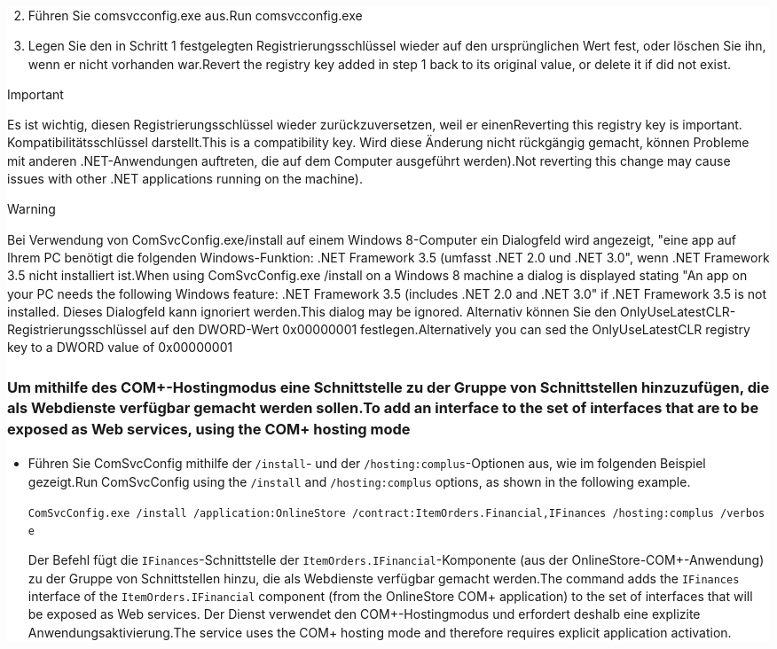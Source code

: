 2.  <span data-ttu-id="54c2e-107">Führen Sie comsvcconfig.exe aus.</span><span class="sxs-lookup"><span data-stu-id="54c2e-107">Run comsvcconfig.exe</span></span>  
  
3.  <span data-ttu-id="54c2e-108">Legen Sie den in Schritt 1 festgelegten Registrierungsschlüssel wieder auf den ursprünglichen Wert fest, oder löschen Sie ihn, wenn er nicht vorhanden war.</span><span class="sxs-lookup"><span data-stu-id="54c2e-108">Revert the registry key added in step 1 back to its original value, or delete it if did not exist.</span></span>  
  
> [!IMPORTANT]
>  <span data-ttu-id="54c2e-109">Es ist wichtig, diesen Registrierungsschlüssel wieder zurückzuversetzen, weil er einen</span><span class="sxs-lookup"><span data-stu-id="54c2e-109">Reverting this registry key is important.</span></span> <span data-ttu-id="54c2e-110">Kompatibilitätsschlüssel darstellt.</span><span class="sxs-lookup"><span data-stu-id="54c2e-110">This is a compatibility key.</span></span> <span data-ttu-id="54c2e-111">Wird diese Änderung nicht rückgängig gemacht, können Probleme mit anderen .NET-Anwendungen auftreten, die auf dem Computer ausgeführt werden).</span><span class="sxs-lookup"><span data-stu-id="54c2e-111">Not reverting this change may cause issues with other .NET applications running on the machine).</span></span>  
  
> [!WARNING]
>  <span data-ttu-id="54c2e-112">Bei Verwendung von ComSvcConfig.exe/install auf einem Windows 8-Computer ein Dialogfeld wird angezeigt, "eine app auf Ihrem PC benötigt die folgenden Windows-Funktion: .NET Framework 3.5 (umfasst .NET 2.0 und .NET 3.0", wenn .NET Framework 3.5 nicht installiert ist.</span><span class="sxs-lookup"><span data-stu-id="54c2e-112">When using ComSvcConfig.exe  /install on a Windows 8 machine a dialog is displayed stating "An app on your PC needs the following Windows feature: .NET Framework 3.5 (includes .NET 2.0 and .NET 3.0" if .NET Framework 3.5 is not installed.</span></span> <span data-ttu-id="54c2e-113">Dieses Dialogfeld kann ignoriert werden.</span><span class="sxs-lookup"><span data-stu-id="54c2e-113">This dialog may be ignored.</span></span> <span data-ttu-id="54c2e-114">Alternativ können Sie den OnlyUseLatestCLR-Registrierungsschlüssel auf den DWORD-Wert 0x00000001 festlegen.</span><span class="sxs-lookup"><span data-stu-id="54c2e-114">Alternatively you can sed the OnlyUseLatestCLR registry key to a DWORD value of 0x00000001</span></span>  
  
### <a name="to-add-an-interface-to-the-set-of-interfaces-that-are-to-be-exposed-as-web-services-using-the-com-hosting-mode"></a><span data-ttu-id="54c2e-115">Um mithilfe des COM+-Hostingmodus eine Schnittstelle zu der Gruppe von Schnittstellen hinzuzufügen, die als Webdienste verfügbar gemacht werden sollen.</span><span class="sxs-lookup"><span data-stu-id="54c2e-115">To add an interface to the set of interfaces that are to be exposed as Web services, using the COM+ hosting mode</span></span>  
  
-   <span data-ttu-id="54c2e-116">Führen Sie ComSvcConfig mithilfe der `/install`- und der `/hosting:complus`-Optionen aus, wie im folgenden Beispiel gezeigt.</span><span class="sxs-lookup"><span data-stu-id="54c2e-116">Run ComSvcConfig using the `/install` and `/hosting:complus` options, as shown in the following example.</span></span>  
  
    ```  
    ComSvcConfig.exe /install /application:OnlineStore /contract:ItemOrders.Financial,IFinances /hosting:complus /verbose  
    ```  
  
     <span data-ttu-id="54c2e-117">Der Befehl fügt die `IFinances`-Schnittstelle der `ItemOrders.IFinancial`-Komponente (aus der OnlineStore-COM+-Anwendung) zu der Gruppe von Schnittstellen hinzu, die als Webdienste verfügbar gemacht werden.</span><span class="sxs-lookup"><span data-stu-id="54c2e-117">The command adds the `IFinances` interface of the `ItemOrders.IFinancial` component (from the OnlineStore COM+ application) to the set of interfaces that will be exposed as Web services.</span></span> <span data-ttu-id="54c2e-118">Der Dienst verwendet den COM+-Hostingmodus und erfordert deshalb eine explizite Anwendungsaktivierung.</span><span class="sxs-lookup"><span data-stu-id="54c2e-118">The service uses the COM+ hosting mode and therefore requires explicit application activation.</span></span>  
  